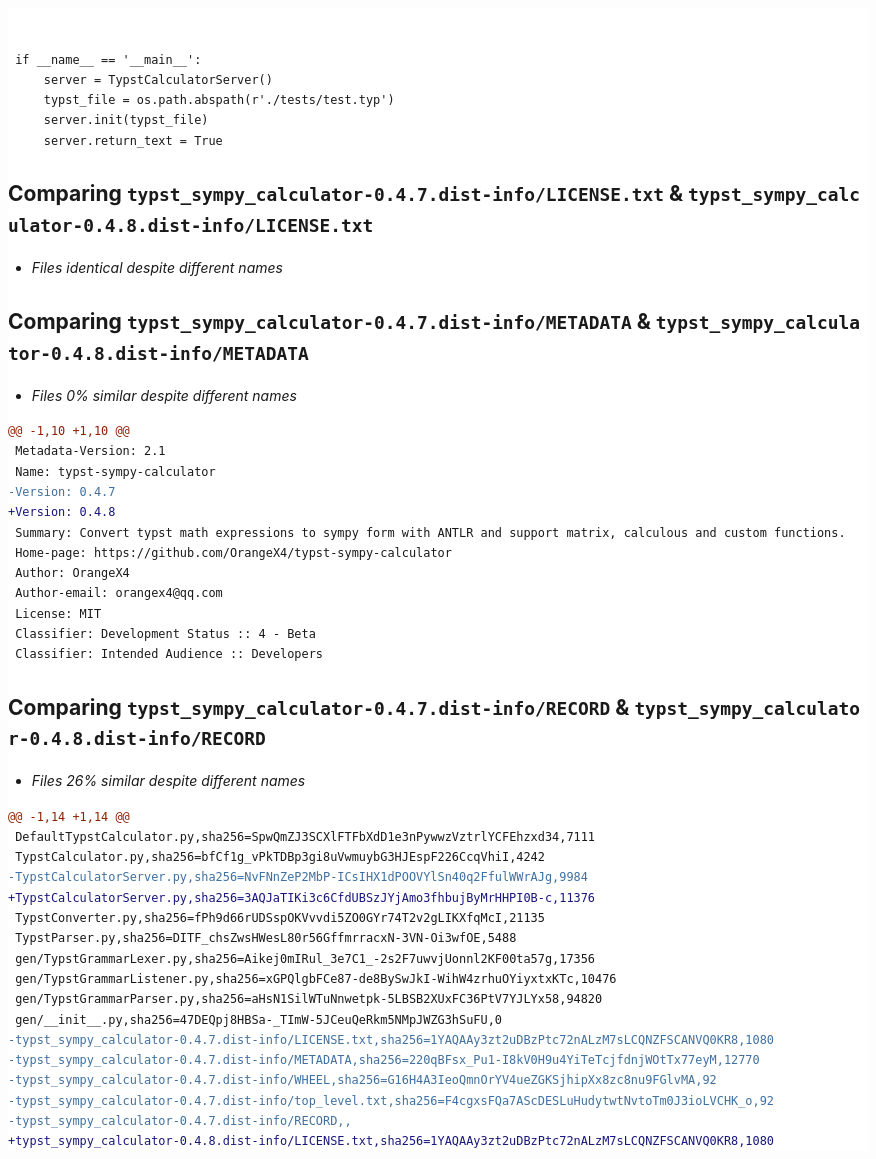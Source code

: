 ```diff
 
 
 if __name__ == '__main__':
     server = TypstCalculatorServer()
     typst_file = os.path.abspath(r'./tests/test.typ')
     server.init(typst_file)
     server.return_text = True
```

## Comparing `typst_sympy_calculator-0.4.7.dist-info/LICENSE.txt` & `typst_sympy_calculator-0.4.8.dist-info/LICENSE.txt`

 * *Files identical despite different names*

## Comparing `typst_sympy_calculator-0.4.7.dist-info/METADATA` & `typst_sympy_calculator-0.4.8.dist-info/METADATA`

 * *Files 0% similar despite different names*

```diff
@@ -1,10 +1,10 @@
 Metadata-Version: 2.1
 Name: typst-sympy-calculator
-Version: 0.4.7
+Version: 0.4.8
 Summary: Convert typst math expressions to sympy form with ANTLR and support matrix, calculous and custom functions.
 Home-page: https://github.com/OrangeX4/typst-sympy-calculator
 Author: OrangeX4
 Author-email: orangex4@qq.com
 License: MIT
 Classifier: Development Status :: 4 - Beta
 Classifier: Intended Audience :: Developers
```

## Comparing `typst_sympy_calculator-0.4.7.dist-info/RECORD` & `typst_sympy_calculator-0.4.8.dist-info/RECORD`

 * *Files 26% similar despite different names*

```diff
@@ -1,14 +1,14 @@
 DefaultTypstCalculator.py,sha256=SpwQmZJ3SCXlFTFbXdD1e3nPywwzVztrlYCFEhzxd34,7111
 TypstCalculator.py,sha256=bfCf1g_vPkTDBp3gi8uVwmuybG3HJEspF226CcqVhiI,4242
-TypstCalculatorServer.py,sha256=NvFNnZeP2MbP-ICsIHX1dPOOVYlSn40q2FfulWWrAJg,9984
+TypstCalculatorServer.py,sha256=3AQJaTIKi3c6CfdUBSzJYjAmo3fhbujByMrHHPI0B-c,11376
 TypstConverter.py,sha256=fPh9d66rUDSspOKVvvdi5ZO0GYr74T2v2gLIKXfqMcI,21135
 TypstParser.py,sha256=DITF_chsZwsHWesL80r56GffmrracxN-3VN-Oi3wfOE,5488
 gen/TypstGrammarLexer.py,sha256=Aikej0mIRul_3e7C1_-2s2F7uwvjUonnl2KF00ta57g,17356
 gen/TypstGrammarListener.py,sha256=xGPQlgbFCe87-de8BySwJkI-WihW4zrhuOYiyxtxKTc,10476
 gen/TypstGrammarParser.py,sha256=aHsN1SilWTuNnwetpk-5LBSB2XUxFC36PtV7YJLYx58,94820
 gen/__init__.py,sha256=47DEQpj8HBSa-_TImW-5JCeuQeRkm5NMpJWZG3hSuFU,0
-typst_sympy_calculator-0.4.7.dist-info/LICENSE.txt,sha256=1YAQAAy3zt2uDBzPtc72nALzM7sLCQNZFSCANVQ0KR8,1080
-typst_sympy_calculator-0.4.7.dist-info/METADATA,sha256=220qBFsx_Pu1-I8kV0H9u4YiTeTcjfdnjWOtTx77eyM,12770
-typst_sympy_calculator-0.4.7.dist-info/WHEEL,sha256=G16H4A3IeoQmnOrYV4ueZGKSjhipXx8zc8nu9FGlvMA,92
-typst_sympy_calculator-0.4.7.dist-info/top_level.txt,sha256=F4cgxsFQa7AScDESLuHudytwtNvtoTm0J3ioLVCHK_o,92
-typst_sympy_calculator-0.4.7.dist-info/RECORD,,
+typst_sympy_calculator-0.4.8.dist-info/LICENSE.txt,sha256=1YAQAAy3zt2uDBzPtc72nALzM7sLCQNZFSCANVQ0KR8,1080
```